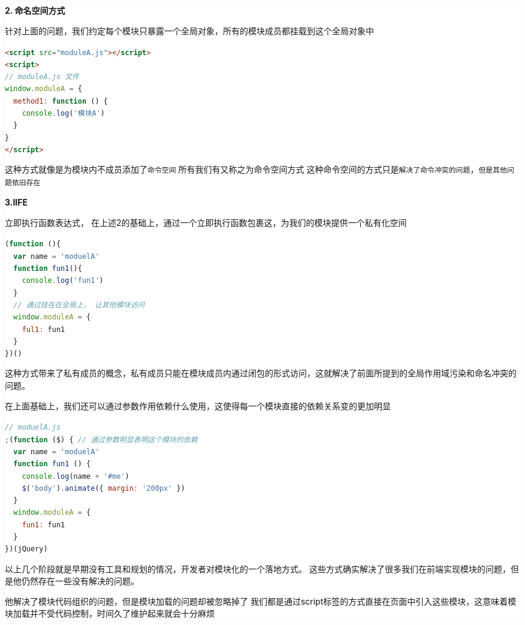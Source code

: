 **2. 命名空间方式**

针对上面的问题，我们约定每个模块只暴露一个全局对象，所有的模块成员都挂载到这个全局对象中
```html
<script src="moduleA.js"></script>
<script>
// moduleA.js 文件
window.moduleA = {
  method1: function () {
    console.log('模块A')
  }
}
</script>
```

这种方式就像是为模块内不成员添加了`命令空间` 所有我们有又称之为命令空间方式
这种命令空间的方式只是`解决了命令冲突的问题`，`但是其他问题依旧存在`

**3.IIFE**

立即执行函数表达式， 在上述2的基础上，通过一个立即执行函数包裹这，为我们的模块提供一个私有化空间
```js
(function (){
  var name = 'moduelA'
  function fun1(){
    console.log('fun1')
  }
  // 通过挂在在全局上， 让其他模块访问
  window.moduleA = {
    ful1: fun1
  }
})()
```
这种方式带来了私有成员的概念，私有成员只能在模块成员内通过闭包的形式访问，这就解决了前面所提到的全局作用域污染和命名冲突的问题。

在上面基础上，我们还可以通过参数作用依赖什么使用，这使得每一个模块直接的依赖关系变的更加明显
```js
// moduelA.js
;(function ($) { // 通过参数明显表明这个模块的依赖
  var name = 'moduelA'
  function fun1 () {
    console.log(name + '#me')
    $('body').animate({ margin: '200px' })
  }
  window.moduleA = {
    fun1: fun1
  }
})(jQuery)
```

以上几个阶段就是早期没有工具和规划的情况，开发者对模块化的一个落地方式。
这些方式确实解决了很多我们在前端实现模块的问题，但是他仍然存在一些没有解决的问题。

他解决了模块代码组织的问题，但是模块加载的问题却被忽略掉了
我们都是通过script标签的方式直接在页面中引入这些模块，这意味着模块加载并不受代码控制，时间久了维护起来就会十分麻烦
